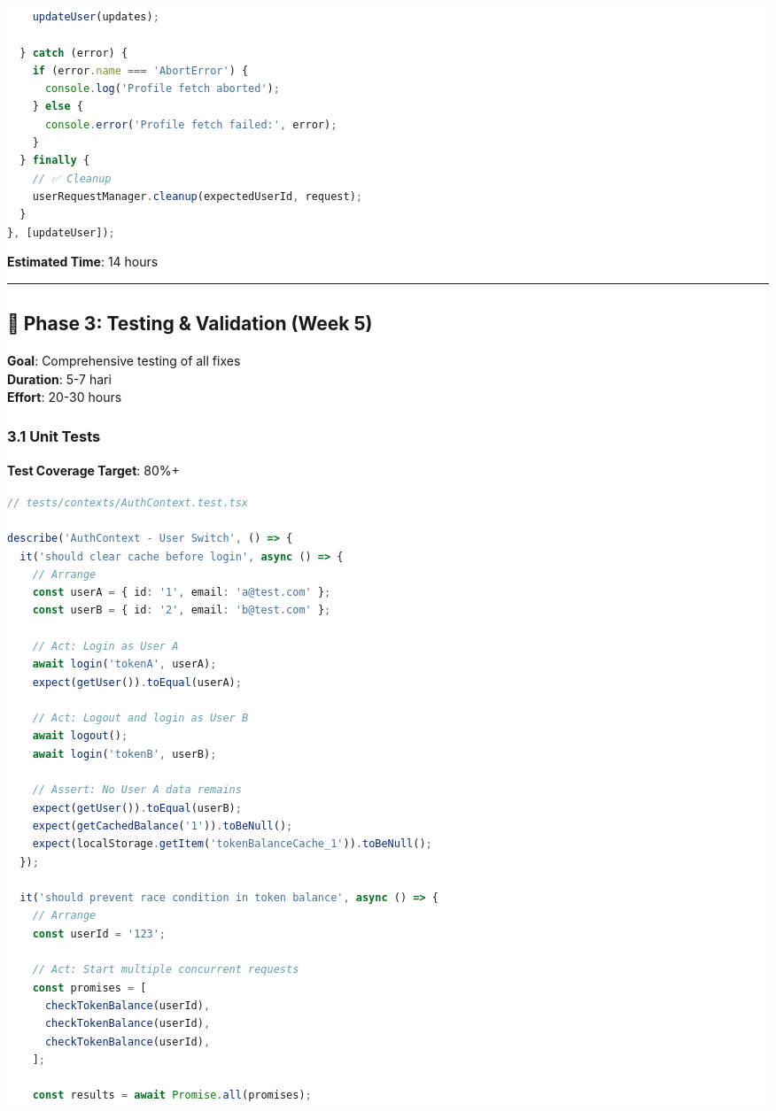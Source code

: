 ```typescript
    updateUser(updates);
    
  } catch (error) {
    if (error.name === 'AbortError') {
      console.log('Profile fetch aborted');
    } else {
      console.error('Profile fetch failed:', error);
    }
  } finally {
    // ✅ Cleanup
    userRequestManager.cleanup(expectedUserId, request);
  }
}, [updateUser]);
```

**Estimated Time**: 14 hours

---

## 🧪 Phase 3: Testing & Validation (Week 5)

**Goal**: Comprehensive testing of all fixes  
**Duration**: 5-7 hari  
**Effort**: 20-30 hours

### 3.1 Unit Tests

**Test Coverage Target**: 80%+

```typescript
// tests/contexts/AuthContext.test.tsx

describe('AuthContext - User Switch', () => {
  it('should clear cache before login', async () => {
    // Arrange
    const userA = { id: '1', email: 'a@test.com' };
    const userB = { id: '2', email: 'b@test.com' };
    
    // Act: Login as User A
    await login('tokenA', userA);
    expect(getUser()).toEqual(userA);
    
    // Act: Logout and login as User B
    await logout();
    await login('tokenB', userB);
    
    // Assert: No User A data remains
    expect(getUser()).toEqual(userB);
    expect(getCachedBalance('1')).toBeNull();
    expect(localStorage.getItem('tokenBalanceCache_1')).toBeNull();
  });
  
  it('should prevent race condition in token balance', async () => {
    // Arrange
    const userId = '123';
    
    // Act: Start multiple concurrent requests
    const promises = [
      checkTokenBalance(userId),
      checkTokenBalance(userId),
      checkTokenBalance(userId),
    ];
    
    const results = await Promise.all(promises);
```